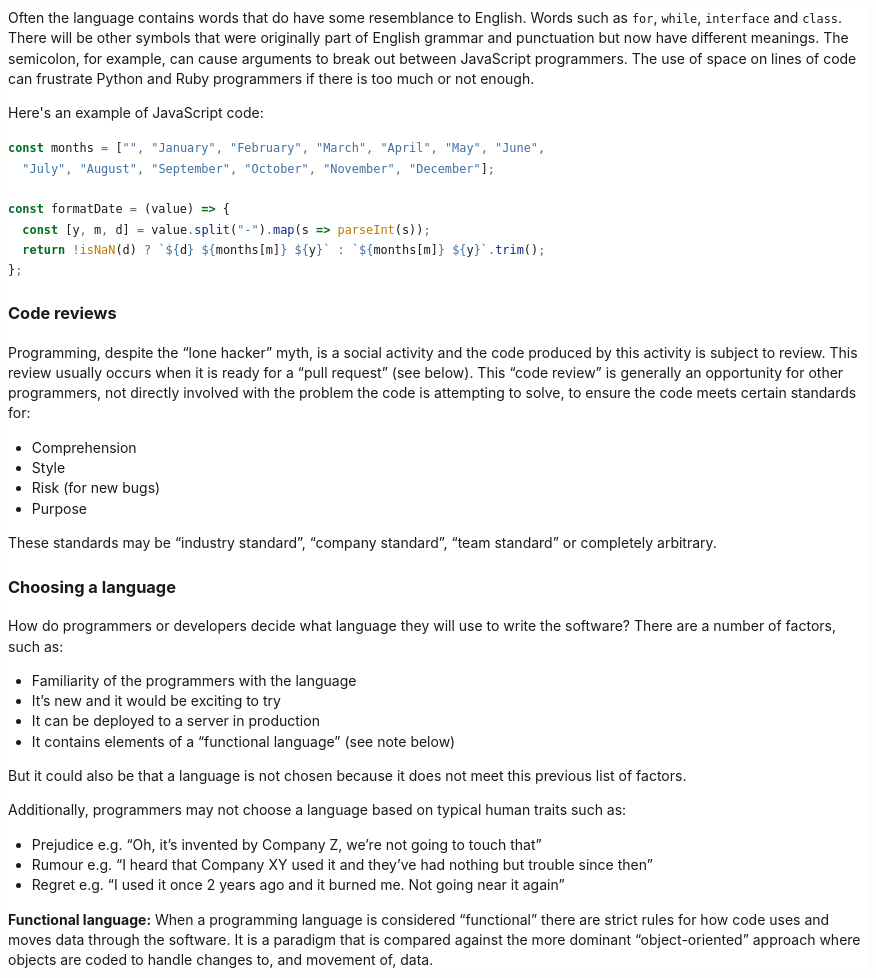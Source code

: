 Often the language contains words that do have some resemblance to English. Words such as `for`, `while`, `interface` and `class`. There will be other symbols that were originally part of English grammar and punctuation but now have different meanings. The semicolon, for example, can cause arguments to break out between JavaScript programmers. The use of space on lines of code can frustrate Python and Ruby programmers if there is too much or not enough.

Here's an example of JavaScript code:

```javascript
const months = ["", "January", "February", "March", "April", "May", "June", 
  "July", "August", "September", "October", "November", "December"]; 

const formatDate = (value) => { 
  const [y, m, d] = value.split("-").map(s => parseInt(s)); 
  return !isNaN(d) ? `${d} ${months[m]} ${y}` : `${months[m]} ${y}`.trim(); 
}; 
```

### Code reviews

Programming, despite the “lone hacker” myth, is a social activity and the code produced by this activity is subject to review. This review usually occurs when it is ready for a “pull request” (see below). This “code review” is generally an opportunity for other programmers, not directly involved with the problem the code is attempting to solve, to ensure the code meets certain standards for: 

* Comprehension
* Style 
* Risk (for new bugs) 
* Purpose 

These standards may be “industry standard”, “company standard”, “team standard” or completely arbitrary.

### Choosing a language

How do programmers or developers decide what language they will use to write the software? There are a number of factors, such as: 

* Familiarity of the programmers with the language 
* It’s new and it would be exciting to try 
* It can be deployed to a server in production 
* It contains elements of a “functional language” (see note below) 

But it could also be that a language is not chosen because it does not meet this previous list of factors.  

Additionally, programmers may not choose a language based on typical human traits such as:

* Prejudice e.g. “Oh, it’s invented by Company Z, we’re not going to touch that”
* Rumour e.g. “I heard that Company XY used it and they’ve had nothing but trouble since then” 
* Regret e.g. “I used it once 2 years ago and it burned me. Not going near it again”

**Functional language:** When a programming language is considered “functional” there are strict rules for how code uses and moves data through the software. It is a paradigm that is compared against the more dominant “object-oriented” approach where objects are coded to handle changes to, and movement of, data.
